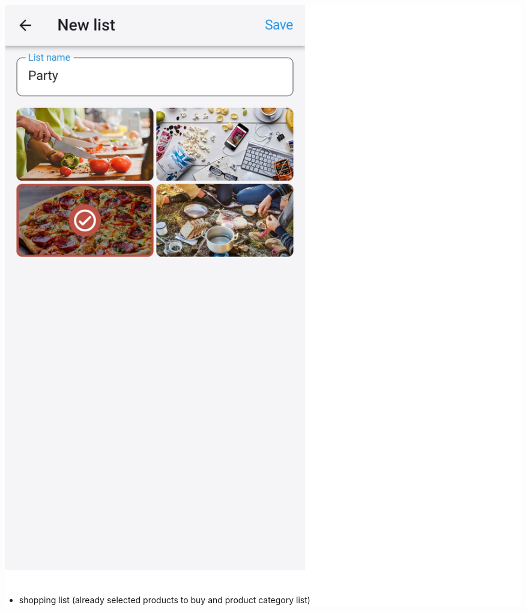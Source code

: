 <img src="page_add_new.jpg" width = 500><br><br>
- shopping list (already selected products to buy and product category list)<br>